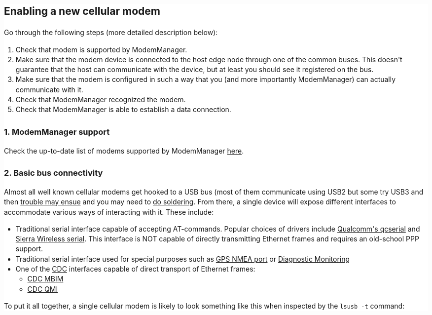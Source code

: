 ## Enabling a new cellular modem

Go through the following steps (more detailed description below):

1. Check that modem is supported by ModemManager.
2. Make sure that the modem device is connected to the host edge node through one of the common buses.
   This doesn't guarantee that the host can communicate with the device, but at least you should see it
   registered on the bus.
3. Make sure that the modem is configured in such a way that you (and more importantly ModemManager)
   can actually communicate with it.
4. Check that ModemManager recognized the modem.
5. Check that ModemManager is able to establish a data connection.

### 1. ModemManager support

Check the up-to-date list of modems supported by ModemManager [here](https://www.freedesktop.org/wiki/Software/ModemManager/SupportedDevices/).

### 2. Basic bus connectivity

Almost all well known cellular modems get hooked to a USB bus (most of them communicate using USB2
but some try USB3 and then [trouble may ensue](https://forum.sierrawireless.com/t/mc7455-not-recognized-at-boot/9735)
and you may need to [do soldering](https://forum.sierrawireless.com/t/effect-of-removing-usb-3-0-pins-of-mc7455/12702/2).
From there, a single device will expose different interfaces to accommodate various ways of interacting
with it. These include:

* Traditional serial interface capable of accepting AT-commands.
  Popular choices of drivers include [Qualcomm's qcserial](https://github.com/torvalds/linux/blob/master/drivers/usb/serial/qcserial.c)
  and [Sierra Wireless serial](https://github.com/torvalds/linux/blob/master/drivers/usb/serial/sierra.c).
  This interface is NOT capable of directly transmitting Ethernet frames and requires an old-school
  PPP support.
* Traditional serial interface used for special purposes such as [GPS NMEA port](https://en.wikipedia.org/wiki/NMEA_0183)
  or [Diagnostic Monitoring](https://forum.sierrawireless.com/t/sierra-linux-qmi-dmcapture-sh-not-working/6373)
* One of the [CDC](https://en.wikipedia.org/wiki/USB_communications_device_class) interfaces capable
  of direct transport of Ethernet frames:
  * [CDC MBIM](https://www.kernel.org/doc/Documentation/networking/cdc_mbim.txt)
  * [CDC QMI](https://en.wikipedia.org/wiki/Qualcomm_MSM_Interface)

To put it all together, a single cellular modem is likely to look something like this when inspected
by the `lsusb -t` command:
